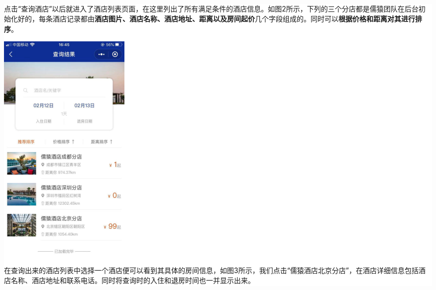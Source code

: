 

点击“查询酒店”以后就进入了酒店列表页面，在这里列出了所有满足条件的酒店信息。如图2所示，下列的三个分店都是儒猿团队在后台初始化好的，每条酒店记录都由**酒店图片、酒店名称、酒店地址、距离以及房间起价**几个字段组成的。同时可以**根据价格和距离对其进行排序**。

<img src="../picture/基于RocketMQ的互联网酒店预订系统项目/klly2mbs0wzf.png" alt="图片2.png" style="zoom:50%;" />



在查询出来的酒店列表中选择一个酒店便可以看到其具体的房间信息，如图3所示，我们点击“儒猿酒店北京分店”，在酒店详细信息包括酒店名称、酒店地址和联系电话。同时将查询时的入住和退房时间也一并显示出来。
